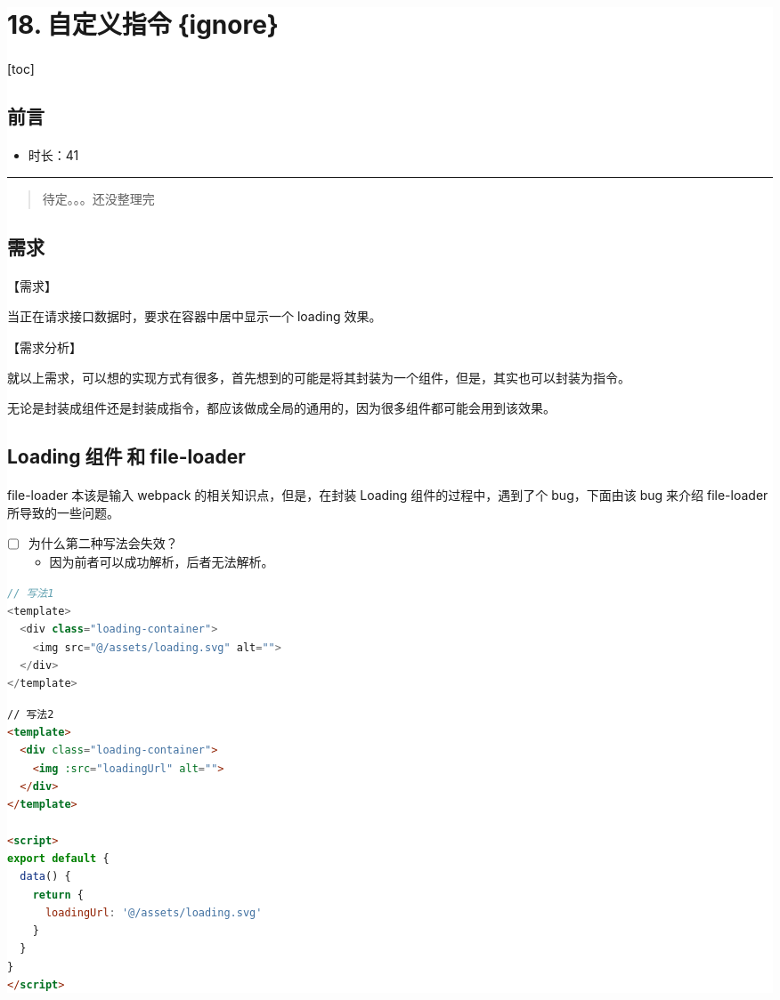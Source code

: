 # 18. 自定义指令 {ignore}

[toc]

## 前言

- 时长：41

---

> 待定。。。还没整理完

## 需求

【需求】

当正在请求接口数据时，要求在容器中居中显示一个 loading 效果。

【需求分析】

就以上需求，可以想的实现方式有很多，首先想到的可能是将其封装为一个组件，但是，其实也可以封装为指令。

无论是封装成组件还是封装成指令，都应该做成全局的通用的，因为很多组件都可能会用到该效果。

## Loading 组件 和 file-loader

file-loader 本该是输入 webpack 的相关知识点，但是，在封装 Loading 组件的过程中，遇到了个 bug，下面由该 bug 来介绍 file-loader 所导致的一些问题。

- [ ] 为什么第二种写法会失效？
  - 因为前者可以成功解析，后者无法解析。

```js
// 写法1
<template>
  <div class="loading-container">
    <img src="@/assets/loading.svg" alt="">
  </div>
</template>
```

```html
// 写法2
<template>
  <div class="loading-container">
    <img :src="loadingUrl" alt="">
  </div>
</template>

<script>
export default {
  data() {
    return {
      loadingUrl: '@/assets/loading.svg'
    }
  }
}
</script>
```
